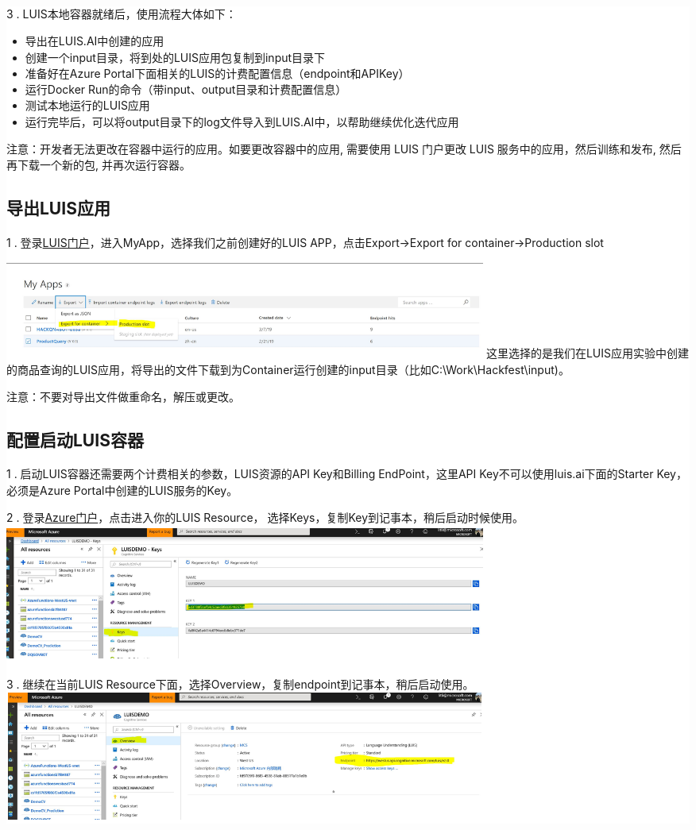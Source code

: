 3 . LUIS本地容器就绪后，使用流程大体如下：

- 导出在LUIS.AI中创建的应用
- 创建一个input目录，将到处的LUIS应用包复制到input目录下
- 准备好在Azure Portal下面相关的LUIS的计费配置信息（endpoint和APIKey）
- 运行Docker Run的命令（带input、output目录和计费配置信息）
- 测试本地运行的LUIS应用
- 运行完毕后，可以将output目录下的log文件导入到LUIS.AI中，以帮助继续优化迭代应用
  
注意：开发者无法更改在容器中运行的应用。如要更改容器中的应用, 需要使用 LUIS 门户更改 LUIS 服务中的应用，然后训练和发布, 然后再下载一个新的包, 并再次运行容器。
  
## 导出LUIS应用
1 . 登录[LUIS门户](http://luis.ai)，进入MyApp，选择我们之前创建好的LUIS APP，点击Export->Export for container->Production slot

<img width="600" height="120" src="./images/image04.JPG"/>
这里选择的是我们在LUIS应用实验中创建的商品查询的LUIS应用，将导出的文件下载到为Container运行创建的input目录（比如C:\Work\Hackfest\input)。

注意：不要对导出文件做重命名，解压或更改。
## 配置启动LUIS容器
1 . 启动LUIS容器还需要两个计费相关的参数，LUIS资源的API Key和Billing EndPoint，这里API Key不可以使用luis.ai下面的Starter Key，必须是Azure Portal中创建的LUIS服务的Key。

2 . 登录[Azure门户](http://portal.azure.com)，点击进入你的LUIS Resource， 选择Keys，复制Key到记事本，稍后启动时候使用。
<img width="600" height="170" src="./images/image05.JPG"/>

3 . 继续在当前LUIS Resource下面，选择Overview，复制endpoint到记事本，稍后启动使用。
<img width="600" height="160" src="./images/image06.JPG"/>
